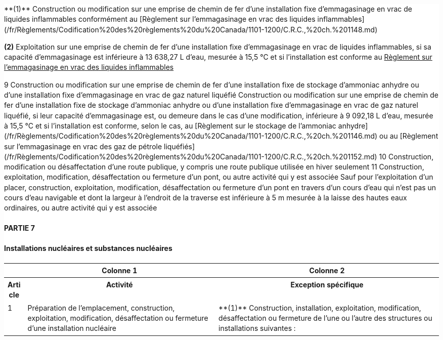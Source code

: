 <td>**(1)** Construction ou modification sur une emprise de chemin de fer d’une installation fixe d’emmagasinage en vrac de liquides inflammables conformément au [Règlement sur l’emmagasinage en vrac des liquides inflammables](/fr/Règlements/Codification%20des%20règlements%20du%20Canada/1101-1200/C.R.C.,%20ch.%201148.md)

**(2)** Exploitation sur une emprise de chemin de fer d’une installation fixe d’emmagasinage en vrac de liquides inflammables, si sa capacité d’emmagasinage est inférieure à 13 638,27 L d’eau, mesurée à 15,5 °C et si l’installation est conforme au [Règlement sur l’emmagasinage en vrac des liquides inflammables](/fr/Règlements/Codification%20des%20règlements%20du%20Canada/1101-1200/C.R.C.,%20ch.%201148.md)

</td>
</tr>
<tr>
<td>9</td>
<td>Construction ou modification sur une emprise de chemin de fer d’une installation fixe de stockage d’ammoniac anhydre ou d’une installation fixe d’emmagasinage en vrac de gaz naturel liquéfié</td>
<td>Construction ou modification sur une emprise de chemin de fer d’une installation fixe de stockage d’ammoniac anhydre ou d’une installation fixe d’emmagasinage en vrac de gaz naturel liquéfié, si leur capacité d’emmagasinage est, ou demeure dans le cas d’une modification, inférieure à 9 092,18 L d’eau, mesurée à 15,5 °C et si l’installation est conforme, selon le cas, au [Règlement sur le stockage de l’ammoniac anhydre](/fr/Règlements/Codification%20des%20règlements%20du%20Canada/1101-1200/C.R.C.,%20ch.%201146.md) ou au [Règlement sur l’emmagasinage en vrac des gaz de pétrole liquéfiés](/fr/Règlements/Codification%20des%20règlements%20du%20Canada/1101-1200/C.R.C.,%20ch.%201152.md)</td>
</tr>
<tr>
<td>10</td>
<td>Construction, modification ou désaffectation d’une route publique, y compris une route publique utilisée en hiver seulement</td>
<td></td>
</tr>
<tr>
<td>11</td>
<td>Construction, exploitation, modification, désaffectation ou fermeture d’un pont, ou autre activité qui y est associée</td>
<td>Sauf pour l’exploitation d’un placer, construction, exploitation, modification, désaffectation ou fermeture d’un pont en travers d’un cours d’eau qui n’est pas un cours d’eau navigable et dont la largeur à l’endroit de la traverse est inférieure à 5 m mesurée à la laisse des hautes eaux ordinaires, ou autre activité qui y est associée</td>
</tr>
</table>

#### PARTIE 7
<table>
<h4>Installations nucléaires et substances nucléaires</h4>
<tr>
<th></th>
<th>Colonne 1</th>
<th>Colonne 2</th>
</tr>
<tr>
<th>Article</th>
<th>Activité</th>
<th>Exception spécifique</th>
</tr>
<tr>
<td>1</td>
<td>Préparation de l’emplacement, construction, exploitation, modification, désaffectation ou fermeture d’une installation nucléaire</td>
<td>**(1)** Construction, installation, exploitation, modification, désaffectation ou fermeture de l’une ou l’autre des structures ou installations suivantes :
